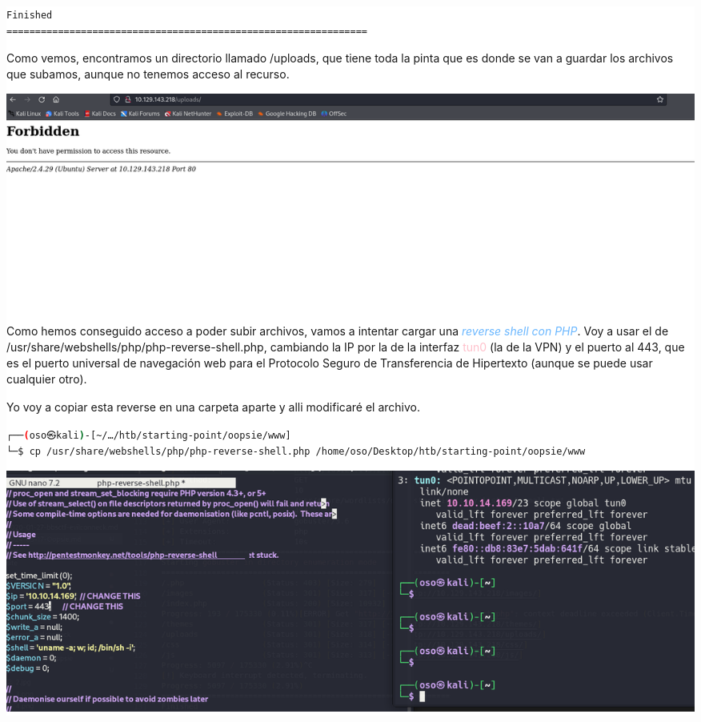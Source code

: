 ```bash 
Finished
===============================================================

```

Como vemos, encontramos un directorio llamado /uploads, que tiene toda la pinta que es donde se van a guardar los archivos que subamos, aunque no tenemos acceso al recurso.

![](/assets/images/htb-writeup-oopsie/14.png)


Como hemos conseguido acceso a poder subir archivos, vamos a intentar cargar una <span style="color:#6AB7FF; font-style:italic;">reverse shell con PHP</span>.
Voy a usar el de /usr/share/webshells/php/php-reverse-shell.php, cambiando la IP por la de la interfaz <span style="color:pink;">tun0</span> (la de la VPN) y el puerto al 443, que es el puerto universal de navegación web para el Protocolo Seguro de Transferencia de Hipertexto (aunque se puede usar cualquier otro).

Yo voy a copiar esta reverse en una carpeta aparte y alli modificaré el archivo.

```bash 
┌──(oso㉿kali)-[~/…/htb/starting-point/oopsie/www]
└─$ cp /usr/share/webshells/php/php-reverse-shell.php /home/oso/Desktop/htb/starting-point/oopsie/www
```
![](/assets/images/htb-writeup-oopsie/12.png)
